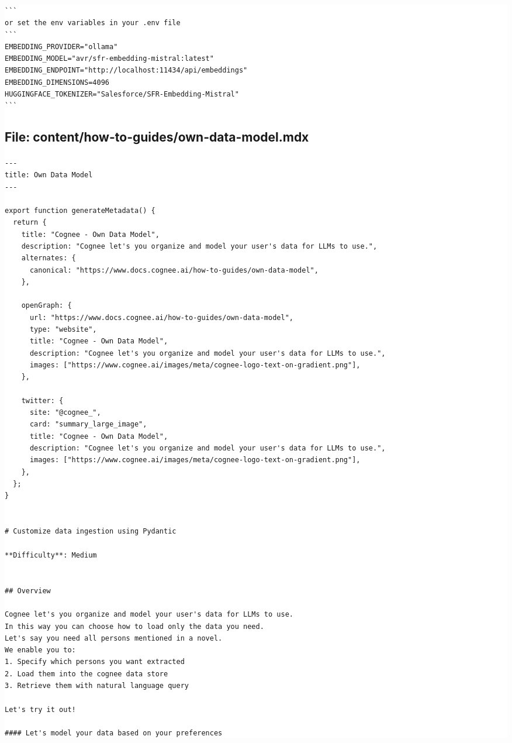 ````
```
or set the env variables in your .env file
```
EMBEDDING_PROVIDER="ollama"
EMBEDDING_MODEL="avr/sfr-embedding-mistral:latest"
EMBEDDING_ENDPOINT="http://localhost:11434/api/embeddings"
EMBEDDING_DIMENSIONS=4096
HUGGINGFACE_TOKENIZER="Salesforce/SFR-Embedding-Mistral"
```
````

## File: content/how-to-guides/own-data-model.mdx
````
---
title: Own Data Model
---

export function generateMetadata() {
  return {
    title: "Cognee - Own Data Model",
    description: "Cognee let's you organize and model your user's data for LLMs to use.",
    alternates: {
      canonical: "https://www.docs.cognee.ai/how-to-guides/own-data-model",
    },

    openGraph: {
      url: "https://www.docs.cognee.ai/how-to-guides/own-data-model",
      type: "website",
      title: "Cognee - Own Data Model",
      description: "Cognee let's you organize and model your user's data for LLMs to use.",
      images: ["https://www.cognee.ai/images/meta/cognee-logo-text-on-gradient.png"],
    },

    twitter: {
      site: "@cognee_",
      card: "summary_large_image",
      title: "Cognee - Own Data Model",
      description: "Cognee let's you organize and model your user's data for LLMs to use.",
      images: ["https://www.cognee.ai/images/meta/cognee-logo-text-on-gradient.png"],
    },
  };
}


# Customize data ingestion using Pydantic

**Difficulty**: Medium


## Overview

Cognee let's you organize and model your user's data for LLMs to use.
In this way you can choose how to load only the data you need.
Let's say you need all persons mentioned in a novel.
We enable you to:
1. Specify which persons you want extracted
2. Load them into the cognee data store
3. Retrieve them with natural language query

Let's try it out!

#### Let's model your data based on your preferences

````